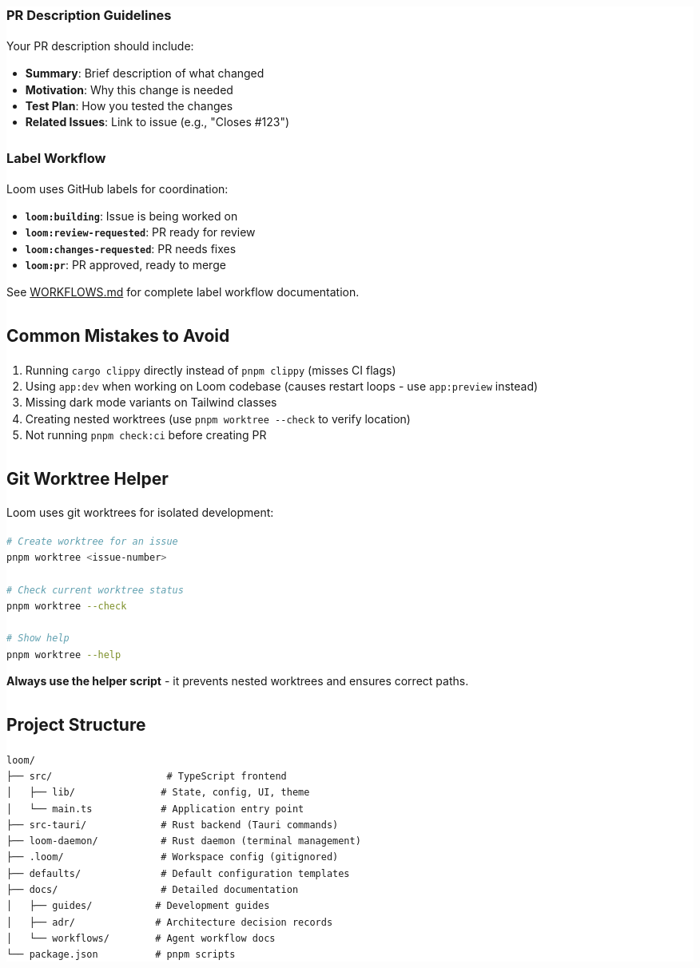 ### PR Description Guidelines

Your PR description should include:
- **Summary**: Brief description of what changed
- **Motivation**: Why this change is needed
- **Test Plan**: How you tested the changes
- **Related Issues**: Link to issue (e.g., "Closes #123")

### Label Workflow

Loom uses GitHub labels for coordination:

- **`loom:building`**: Issue is being worked on
- **`loom:review-requested`**: PR ready for review
- **`loom:changes-requested`**: PR needs fixes
- **`loom:pr`**: PR approved, ready to merge

See [WORKFLOWS.md](WORKFLOWS.md) for complete label workflow documentation.

## Common Mistakes to Avoid

1. Running `cargo clippy` directly instead of `pnpm clippy` (misses CI flags)
2. Using `app:dev` when working on Loom codebase (causes restart loops - use `app:preview` instead)
3. Missing dark mode variants on Tailwind classes
4. Creating nested worktrees (use `pnpm worktree --check` to verify location)
5. Not running `pnpm check:ci` before creating PR

## Git Worktree Helper

Loom uses git worktrees for isolated development:

```bash
# Create worktree for an issue
pnpm worktree <issue-number>

# Check current worktree status
pnpm worktree --check

# Show help
pnpm worktree --help
```

**Always use the helper script** - it prevents nested worktrees and ensures correct paths.

## Project Structure

```
loom/
├── src/                    # TypeScript frontend
│   ├── lib/               # State, config, UI, theme
│   └── main.ts            # Application entry point
├── src-tauri/             # Rust backend (Tauri commands)
├── loom-daemon/           # Rust daemon (terminal management)
├── .loom/                 # Workspace config (gitignored)
├── defaults/              # Default configuration templates
├── docs/                  # Detailed documentation
│   ├── guides/           # Development guides
│   ├── adr/              # Architecture decision records
│   └── workflows/        # Agent workflow docs
└── package.json          # pnpm scripts
```
